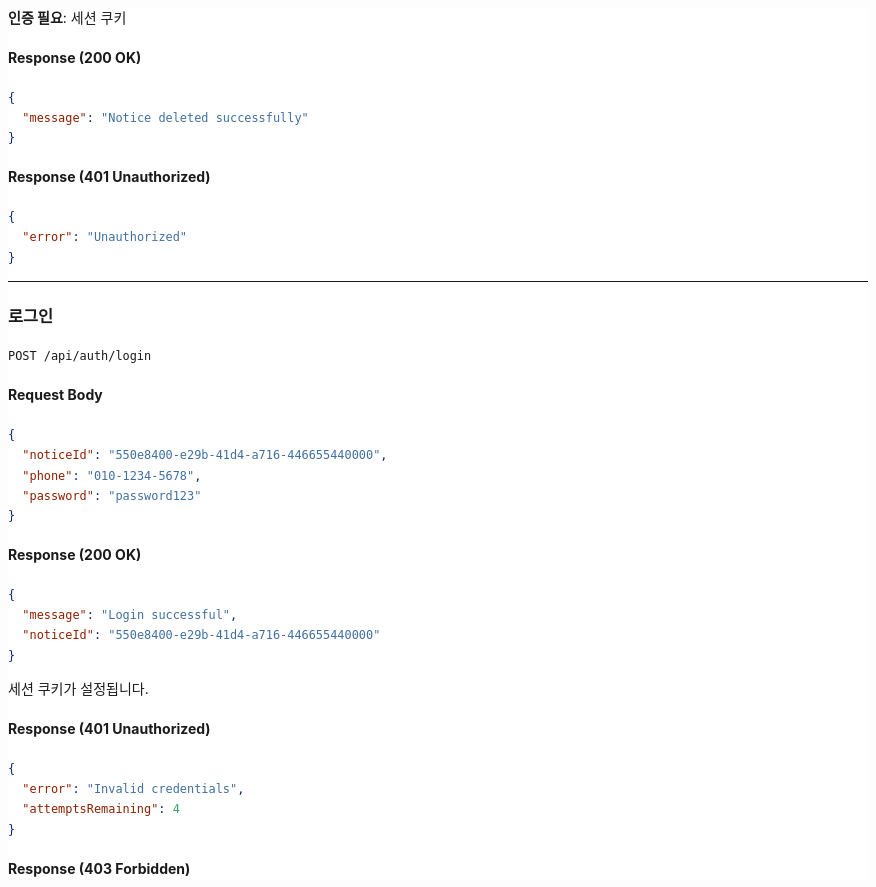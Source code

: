 **인증 필요**: 세션 쿠키

#### Response (200 OK)

```json
{
  "message": "Notice deleted successfully"
}
```

#### Response (401 Unauthorized)

```json
{
  "error": "Unauthorized"
}
```

---

### 로그인

```http
POST /api/auth/login
```

#### Request Body

```json
{
  "noticeId": "550e8400-e29b-41d4-a716-446655440000",
  "phone": "010-1234-5678",
  "password": "password123"
}
```

#### Response (200 OK)

```json
{
  "message": "Login successful",
  "noticeId": "550e8400-e29b-41d4-a716-446655440000"
}
```

세션 쿠키가 설정됩니다.

#### Response (401 Unauthorized)

```json
{
  "error": "Invalid credentials",
  "attemptsRemaining": 4
}
```

#### Response (403 Forbidden)
